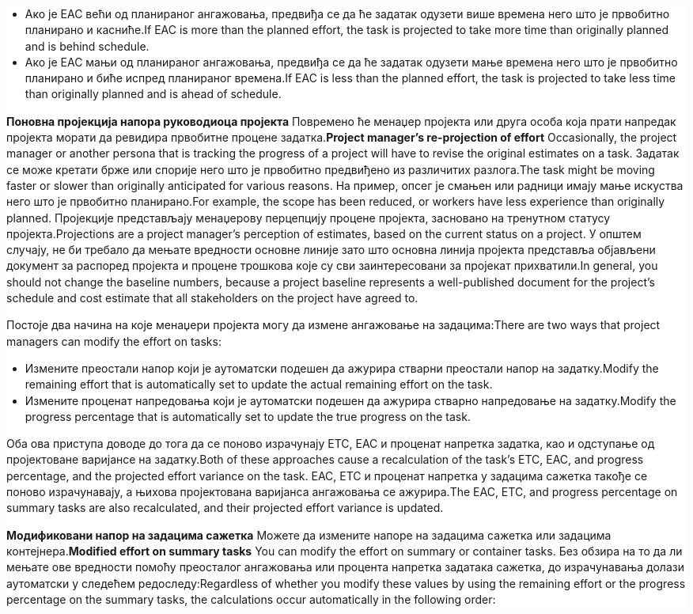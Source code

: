 -   <span data-ttu-id="5e2a2-249">Ако је EAC већи од планираног ангажовања, предвиђа се да ће задатак одузети више времена него што је првобитно планирано и касниће.</span><span class="sxs-lookup"><span data-stu-id="5e2a2-249">If EAC is more than the planned effort, the task is projected to take more time than originally planned and is behind schedule.</span></span>
-   <span data-ttu-id="5e2a2-250">Ако је EAC мањи од планираног ангажовања, предвиђа се да ће задатак одузети мање времена него што је првобитно планирано и биће испред планираног времена.</span><span class="sxs-lookup"><span data-stu-id="5e2a2-250">If EAC is less than the planned effort, the task is projected to take less time than originally planned and is ahead of schedule.</span></span>

<span data-ttu-id="5e2a2-251">**Поновна пројекција напора руководиоца пројекта** Повремено ће менаџер пројекта или друга особа која прати напредак пројекта морати да ревидира првобитне процене задатка.</span><span class="sxs-lookup"><span data-stu-id="5e2a2-251">**Project manager’s re-projection of effort** Occasionally, the project manager or another persona that is tracking the progress of a project will have to revise the original estimates on a task.</span></span> <span data-ttu-id="5e2a2-252">Задатак се може кретати брже или спорије него што је првобитно предвиђено из различитих разлога.</span><span class="sxs-lookup"><span data-stu-id="5e2a2-252">The task might be moving faster or slower than originally anticipated for various reasons.</span></span> <span data-ttu-id="5e2a2-253">На пример, опсег је смањен или радници имају мање искуства него што је првобитно планирано.</span><span class="sxs-lookup"><span data-stu-id="5e2a2-253">For example, the scope has been reduced, or workers have less experience than originally planned.</span></span> <span data-ttu-id="5e2a2-254">Пројекције представљају менаџерову перцепцију процене пројекта, засновано на тренутном статусу пројекта.</span><span class="sxs-lookup"><span data-stu-id="5e2a2-254">Projections are a project manager’s perception of estimates, based on the current status on a project.</span></span> <span data-ttu-id="5e2a2-255">У општем случају, не би требало да мењате вредности основне линије зато што основна линија пројекта представља објављени документ за распоред пројекта и процене трошкова које су сви заинтересовани за пројекат прихватили.</span><span class="sxs-lookup"><span data-stu-id="5e2a2-255">In general, you should not change the baseline numbers, because a project baseline represents a well-published document for the project’s schedule and cost estimate that all stakeholders on the project have agreed to.</span></span> 

<span data-ttu-id="5e2a2-256">Постоје два начина на које менаџери пројекта могу да измене ангажовање на задацима:</span><span class="sxs-lookup"><span data-stu-id="5e2a2-256">There are two ways that project managers can modify the effort on tasks:</span></span>

-   <span data-ttu-id="5e2a2-257">Измените преостали напор који је аутоматски подешен да ажурира стварни преостали напор на задатку.</span><span class="sxs-lookup"><span data-stu-id="5e2a2-257">Modify the remaining effort that is automatically set to update the actual remaining effort on the task.</span></span>
-   <span data-ttu-id="5e2a2-258">Измените проценат напредовања који је аутоматски подешен да ажурира стварно напредовање на задатку.</span><span class="sxs-lookup"><span data-stu-id="5e2a2-258">Modify the progress percentage that is automatically set to update the true progress on the task.</span></span>

<span data-ttu-id="5e2a2-259">Оба ова приступа доводе до тога да се поново израчунају ETC, EAC и проценат напретка задатка, као и одступање од пројектоване варијансе на задатку.</span><span class="sxs-lookup"><span data-stu-id="5e2a2-259">Both of these approaches cause a recalculation of the task’s ETC, EAC, and progress percentage, and the projected effort variance on the task.</span></span> <span data-ttu-id="5e2a2-260">EAC, ETC и проценат напретка у задацима сажетка такође се поново израчунавају, а њихова пројектована варијанса ангажовања се ажурира.</span><span class="sxs-lookup"><span data-stu-id="5e2a2-260">The EAC, ETC, and progress percentage on summary tasks are also recalculated, and their projected effort variance is updated.</span></span> 

<span data-ttu-id="5e2a2-261">**Модификовани напор на задацима сажетка** Можете да измените напоре на задацима сажетка или задацима контејнера.</span><span class="sxs-lookup"><span data-stu-id="5e2a2-261">**Modified effort on summary tasks** You can modify the effort on summary or container tasks.</span></span> <span data-ttu-id="5e2a2-262">Без обзира на то да ли мењате ове вредности помоћу преосталог ангажовања или процента напретка задатака сажетка, до израчунавања долази аутоматски у следећем редоследу:</span><span class="sxs-lookup"><span data-stu-id="5e2a2-262">Regardless of whether you modify these values by using the remaining effort or the progress percentage on the summary tasks, the calculations occur automatically in the following order:</span></span>
